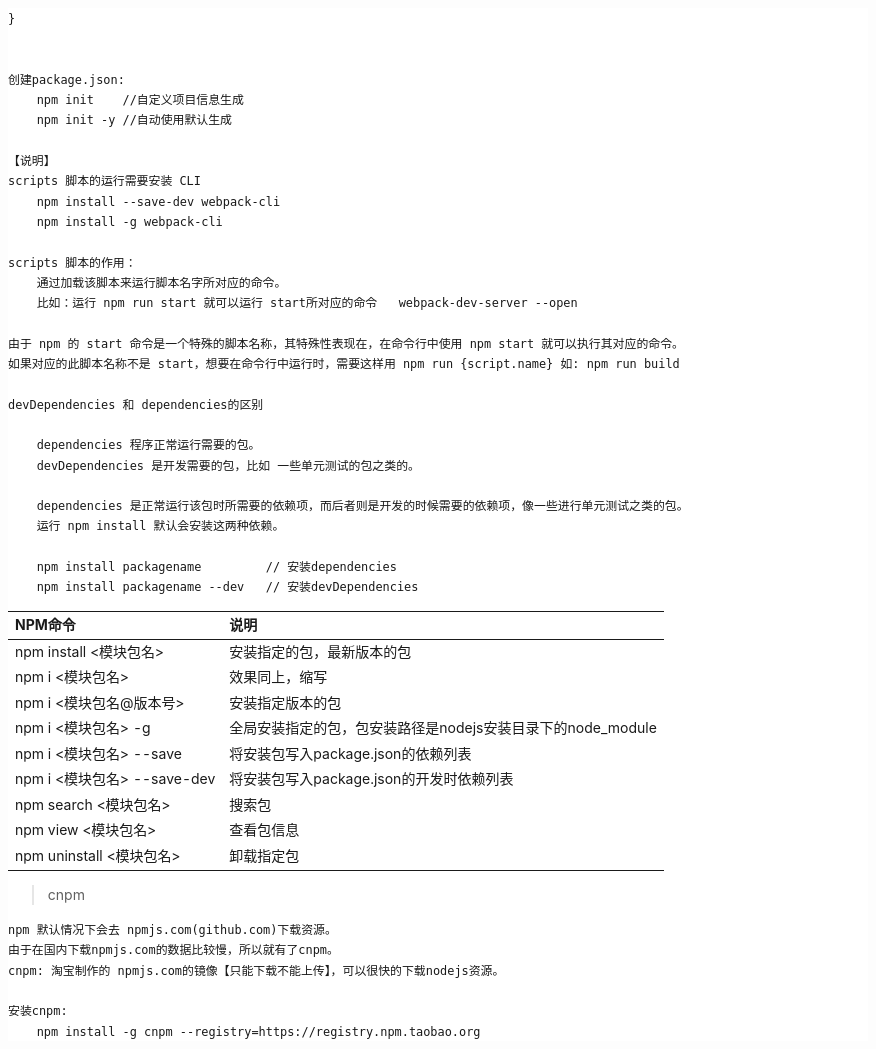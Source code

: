 	}


	创建package.json:
		npm init 	//自定义项目信息生成
		npm init -y	//自动使用默认生成

	【说明】
	scripts 脚本的运行需要安装 CLI
		npm install --save-dev webpack-cli
		npm install -g webpack-cli	

	scripts 脚本的作用：
		通过加载该脚本来运行脚本名字所对应的命令。
		比如：运行 npm run start 就可以运行 start所对应的命令 	webpack-dev-server --open

	由于 npm 的 start 命令是一个特殊的脚本名称，其特殊性表现在，在命令行中使用 npm start 就可以执行其对应的命令。
	如果对应的此脚本名称不是 start，想要在命令行中运行时，需要这样用 npm run {script.name} 如: npm run build

	devDependencies 和 dependencies的区别

		dependencies 程序正常运行需要的包。
		devDependencies 是开发需要的包，比如 一些单元测试的包之类的。

		dependencies 是正常运行该包时所需要的依赖项，而后者则是开发的时候需要的依赖项，像一些进行单元测试之类的包。
		运行 npm install 默认会安装这两种依赖。
		
		npm install packagename 		// 安装dependencies
		npm install packagename --dev	// 安装devDependencies



|NPM命令|说明|
|:--|:--|
|npm install <模块包名> |安装指定的包，最新版本的包|
|npm i <模块包名>|效果同上，缩写|				
|npm i <模块包名@版本号>|安装指定版本的包|
|npm i <模块包名> -g |全局安装指定的包，包安装路径是nodejs安装目录下的node_module|
|npm i <模块包名> --save| 将安装包写入package.json的依赖列表|
|npm i <模块包名> --save-dev| 将安装包写入package.json的开发时依赖列表|
|npm search <模块包名> |搜索包|
|npm view <模块包名> |查看包信息|
|npm uninstall <模块包名>|卸载指定包|

> cnpm

	npm 默认情况下会去 npmjs.com(github.com)下载资源。
	由于在国内下载npmjs.com的数据比较慢，所以就有了cnpm。
	cnpm: 淘宝制作的 npmjs.com的镜像【只能下载不能上传】，可以很快的下载nodejs资源。

	安装cnpm:
		npm install -g cnpm --registry=https://registry.npm.taobao.org
